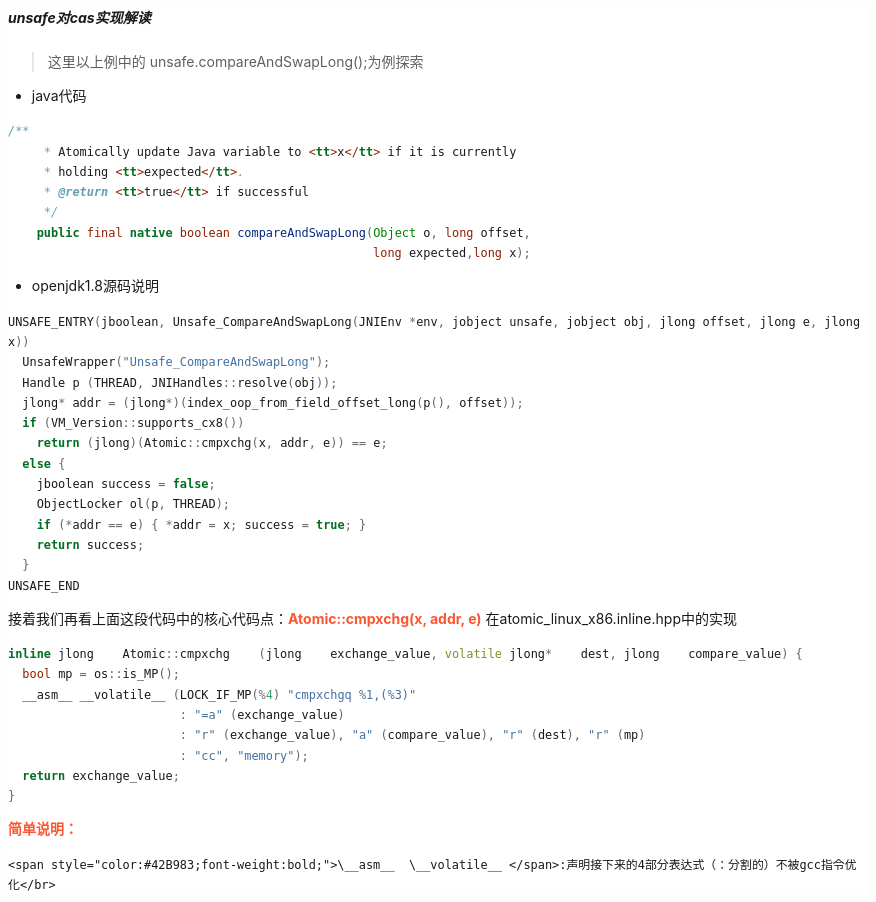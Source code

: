 ##### unsafe对cas实现解读

> 这里以上例中的 unsafe.compareAndSwapLong();为例探索

* java代码

~~~java
/**
     * Atomically update Java variable to <tt>x</tt> if it is currently
     * holding <tt>expected</tt>.
     * @return <tt>true</tt> if successful
     */
    public final native boolean compareAndSwapLong(Object o, long offset,
                                                   long expected,long x);
~~~

* openjdk1.8源码说明

~~~c++
UNSAFE_ENTRY(jboolean, Unsafe_CompareAndSwapLong(JNIEnv *env, jobject unsafe, jobject obj, jlong offset, jlong e, jlong x))
  UnsafeWrapper("Unsafe_CompareAndSwapLong");
  Handle p (THREAD, JNIHandles::resolve(obj));
  jlong* addr = (jlong*)(index_oop_from_field_offset_long(p(), offset));
  if (VM_Version::supports_cx8())
    return (jlong)(Atomic::cmpxchg(x, addr, e)) == e;
  else {
    jboolean success = false;
    ObjectLocker ol(p, THREAD);
    if (*addr == e) { *addr = x; success = true; }
    return success;
  }
UNSAFE_END
~~~

接着我们再看上面这段代码中的核心代码点：<span style="color:#FC5531; font-weight:bold;">Atomic::cmpxchg(x, addr, e)</span>
在atomic_linux_x86.inline.hpp中的实现

~~~c++
inline jlong    Atomic::cmpxchg    (jlong    exchange_value, volatile jlong*    dest, jlong    compare_value) {
  bool mp = os::is_MP();
  __asm__ __volatile__ (LOCK_IF_MP(%4) "cmpxchgq %1,(%3)"
                        : "=a" (exchange_value)
                        : "r" (exchange_value), "a" (compare_value), "r" (dest), "r" (mp)
                        : "cc", "memory");
  return exchange_value;
}
~~~

<span style="color:#FC5531; font-weight:bold;">简单说明：</span>

	<span style="color:#42B983;font-weight:bold;">\__asm__  \__volatile__ </span>:声明接下来的4部分表达式（：分割的）不被gcc指令优化</br>
	